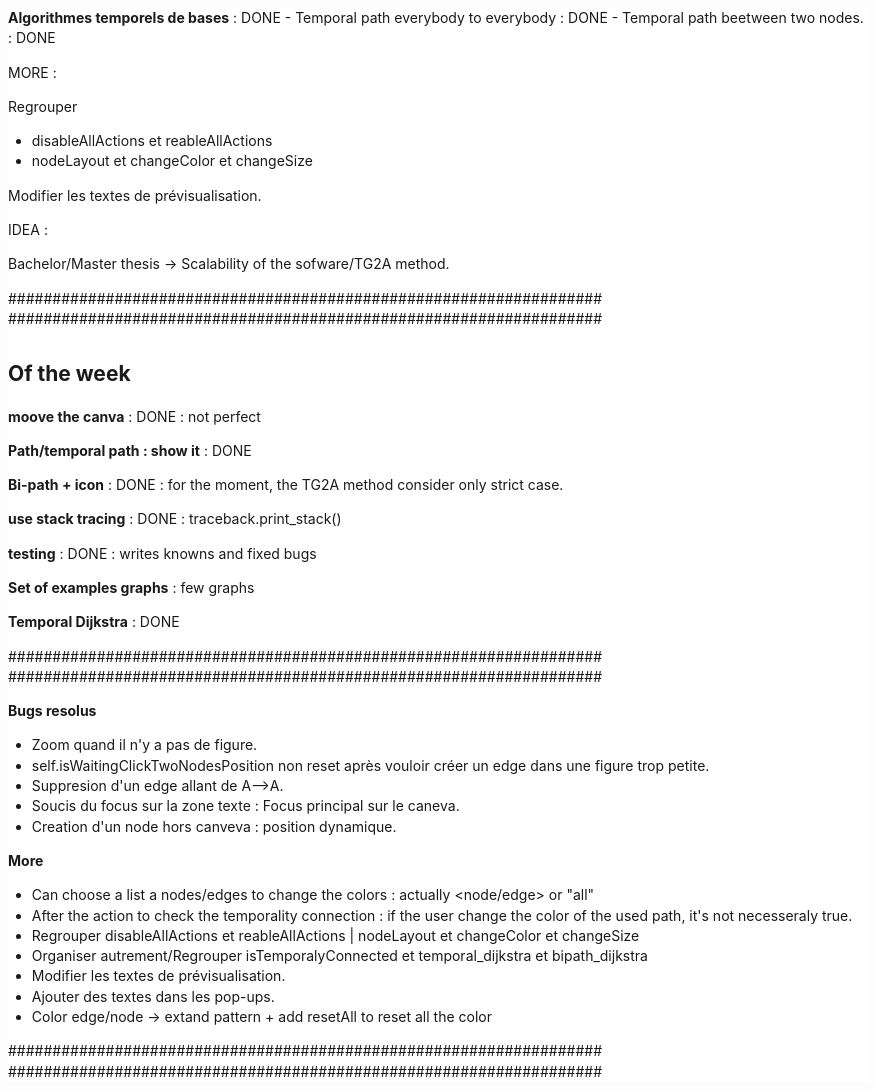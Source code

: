 **Algorithmes temporels de bases** : DONE
    - Temporal path everybody to everybody : DONE
    - Temporal path beetween two nodes. : DONE


MORE :

Regrouper 

- disableAllActions et reableAllActions
- nodeLayout et changeColor et changeSize

Modifier les textes de prévisualisation.

IDEA : 

Bachelor/Master thesis -> Scalability of the sofware/TG2A method.

###################################################################
###################################################################

## Of the week

**moove the canva** : DONE : not perfect

**Path/temporal path : show it** : DONE

**Bi-path + icon** : DONE : for the moment, the TG2A method consider only strict case.

**use stack tracing** : DONE : traceback.print_stack()

**testing** : DONE : writes knowns and fixed bugs

**Set of examples graphs** : few graphs

**Temporal Dijkstra** : DONE

###################################################################
###################################################################

**Bugs resolus**
- Zoom quand il n'y a pas de figure.
- self.isWaitingClickTwoNodesPosition non reset après vouloir créer un edge dans une figure trop petite.
- Suppresion d'un edge allant de A-->A.
- Soucis du focus sur la zone texte : Focus principal sur le caneva.
- Creation d'un node hors canveva : position dynamique.

**More**
- Can choose a list a nodes/edges to change the colors : actually <node/edge> or "all"
- After the action to check the temporality connection : if the user change the color of the used path, it's not necesseraly true.
- Regrouper disableAllActions et reableAllActions | nodeLayout et changeColor et changeSize
- Organiser autrement/Regrouper isTemporalyConnected et temporal_dijkstra et bipath_dijkstra
- Modifier les textes de prévisualisation.
- Ajouter des textes dans les pop-ups.
- Color edge/node -> extand pattern + add resetAll to reset all the color

###################################################################
###################################################################
